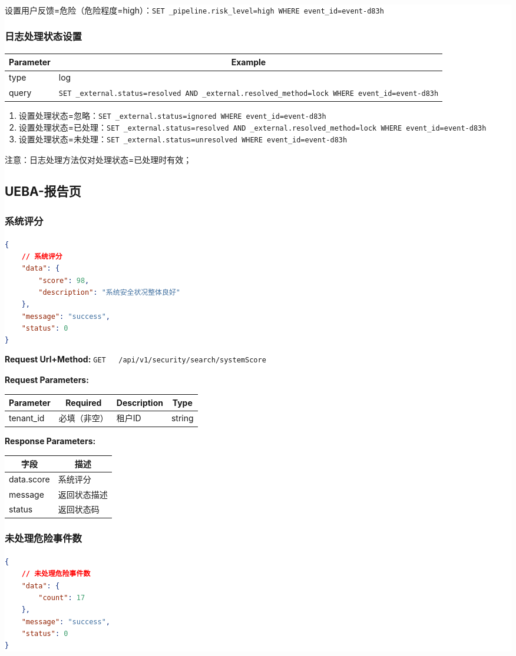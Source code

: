 
设置用户反馈=危险（危险程度=high）：`SET _pipeline.risk_level=high WHERE event_id=event-d83h`

### 日志处理状态设置

  Parameter  | Example
-----------|-------------
type | log
query | `SET _external.status=resolved AND _external.resolved_method=lock WHERE event_id=event-d83h`


1. 设置处理状态=忽略：`SET _external.status=ignored WHERE event_id=event-d83h`
2. 设置处理状态=已处理：`SET _external.status=resolved AND _external.resolved_method=lock WHERE event_id=event-d83h`
3. 设置处理状态=未处理：`SET _external.status=unresolved WHERE event_id=event-d83h`

注意：日志处理方法仅对处理状态=已处理时有效；

## UEBA-报告页

### 系统评分

```json
{   
    // 系统评分
    "data": {
        "score": 98,
        "description": "系统安全状况整体良好"
    },
    "message": "success",
    "status": 0
}
```

**Request Url+Method:** `GET   /api/v1/security/search/systemScore`  

**Request Parameters:**

   Parameter  |  Required   |    Description   |   Type 
-----------|-------------|--------------------|---------------
tenant_id | 必填（非空） |   租户ID |   string

**Response Parameters:** 

  字段   |   描述    
 --------- | ------- 
 data.score | 系统评分
 message | 返回状态描述
 status | 返回状态码

### 未处理危险事件数

```json
{   
    // 未处理危险事件数
    "data": {
        "count": 17
    },
    "message": "success",
    "status": 0
}
```
